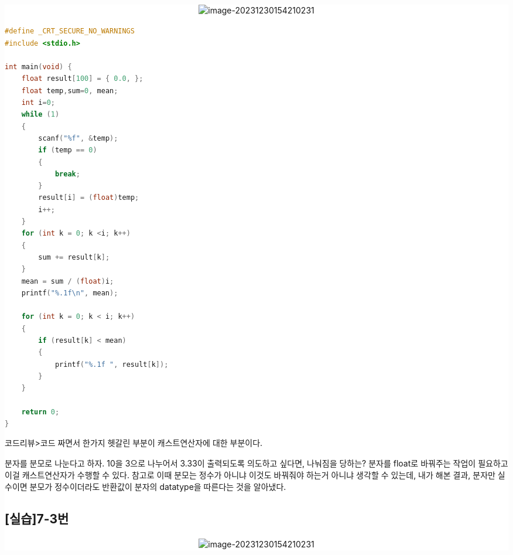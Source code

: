 <div style="text-align:center;">
    <img src="{{site.url}}/images/2024-01-02-codinglog(6)/image-20240102150402584.png" alt="image-20231230154210231" style="zoom:100%;" />
</div>

```c
#define _CRT_SECURE_NO_WARNINGS
#include <stdio.h>

int main(void) {
    float result[100] = { 0.0, };
    float temp,sum=0, mean;
    int i=0;
    while (1)
    {
        scanf("%f", &temp);
        if (temp == 0)
        {
            break;
        }
        result[i] = (float)temp;
        i++;
    }
    for (int k = 0; k <i; k++)
    {
        sum += result[k];
    }
    mean = sum / (float)i;
    printf("%.1f\n", mean);

    for (int k = 0; k < i; k++)
    {
        if (result[k] < mean)
        {
            printf("%.1f ", result[k]);
        }
    }

    return 0;
}
```

코드리뷰>코드 짜면서 한가지 헷갈린 부분이 캐스트연산자에 대한 부분이다.

분자를 분모로 나눈다고 하자. 10을 3으로 나누어서 3.33이 출력되도록 의도하고 싶다면, 나눠짐을 당하는? 분자를 float로 바꿔주는 작업이 필요하고 이걸 캐스트연산자가 수행할 수 있다. 참고로 이때 분모는 정수가 아니냐 이것도 바꿔줘야 하는거 아니냐 생각할 수 있는데, 내가 해본 결과, 분자만 실수이면 분모가 정수이더라도 반환값이 분자의 datatype을 따른다는 것을 알아냈다.

## [실습]7-3번

<div style="text-align:center;">
    <img src="{{site.url}}/images/2024-01-02-codinglog(6)/image-20240102152537460.png" alt="image-20231230154210231" style="zoom:100%;" />
</div>
